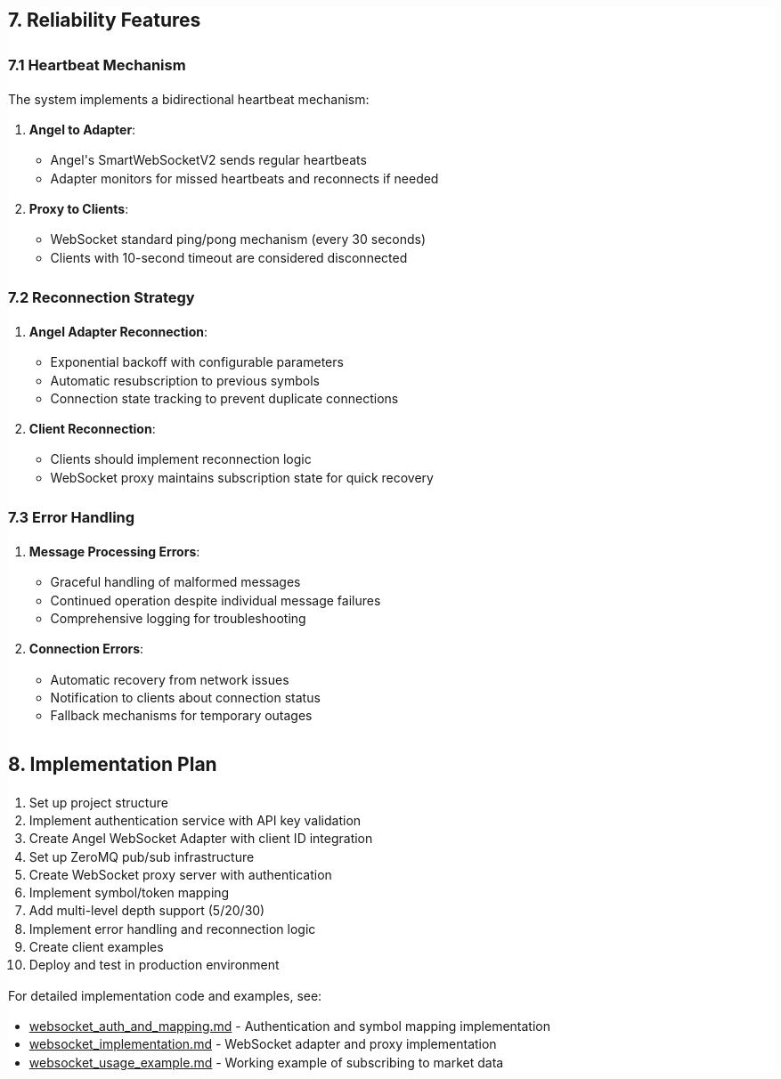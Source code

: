 ## 7. Reliability Features

### 7.1 Heartbeat Mechanism

The system implements a bidirectional heartbeat mechanism:

1. **Angel to Adapter**: 
   - Angel's SmartWebSocketV2 sends regular heartbeats
   - Adapter monitors for missed heartbeats and reconnects if needed

2. **Proxy to Clients**:
   - WebSocket standard ping/pong mechanism (every 30 seconds)
   - Clients with 10-second timeout are considered disconnected

### 7.2 Reconnection Strategy

1. **Angel Adapter Reconnection**:
   - Exponential backoff with configurable parameters
   - Automatic resubscription to previous symbols
   - Connection state tracking to prevent duplicate connections

2. **Client Reconnection**:
   - Clients should implement reconnection logic
   - WebSocket proxy maintains subscription state for quick recovery

### 7.3 Error Handling

1. **Message Processing Errors**:
   - Graceful handling of malformed messages
   - Continued operation despite individual message failures
   - Comprehensive logging for troubleshooting

2. **Connection Errors**:
   - Automatic recovery from network issues
   - Notification to clients about connection status
   - Fallback mechanisms for temporary outages

## 8. Implementation Plan

1. Set up project structure
2. Implement authentication service with API key validation
3. Create Angel WebSocket Adapter with client ID integration
4. Set up ZeroMQ pub/sub infrastructure
5. Create WebSocket proxy server with authentication
6. Implement symbol/token mapping
7. Add multi-level depth support (5/20/30)
8. Implement error handling and reconnection logic
9. Create client examples
10. Deploy and test in production environment

For detailed implementation code and examples, see:
- [websocket_auth_and_mapping.md](websocket_auth_and_mapping.md) - Authentication and symbol mapping implementation
- [websocket_implementation.md](websocket_implementation.md) - WebSocket adapter and proxy implementation
- [websocket_usage_example.md](websocket_usage_example.md) - Working example of subscribing to market data
